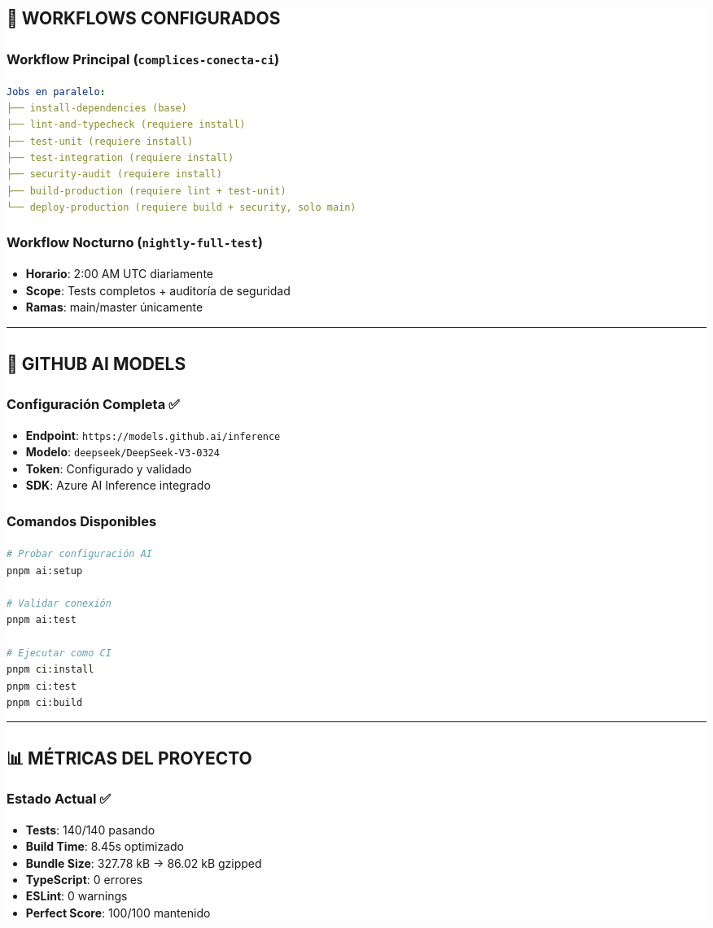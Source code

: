 
## 🔄 **WORKFLOWS CONFIGURADOS**

### **Workflow Principal** (`complices-conecta-ci`)
```yaml
Jobs en paralelo:
├── install-dependencies (base)
├── lint-and-typecheck (requiere install)
├── test-unit (requiere install)
├── test-integration (requiere install)
├── security-audit (requiere install)
├── build-production (requiere lint + test-unit)
└── deploy-production (requiere build + security, solo main)
```

### **Workflow Nocturno** (`nightly-full-test`)
- **Horario**: 2:00 AM UTC diariamente
- **Scope**: Tests completos + auditoría de seguridad
- **Ramas**: main/master únicamente

---

## 🤖 **GITHUB AI MODELS**

### **Configuración Completa** ✅
- **Endpoint**: `https://models.github.ai/inference`
- **Modelo**: `deepseek/DeepSeek-V3-0324`
- **Token**: Configurado y validado
- **SDK**: Azure AI Inference integrado

### **Comandos Disponibles**
```bash
# Probar configuración AI
pnpm ai:setup

# Validar conexión
pnpm ai:test

# Ejecutar como CI
pnpm ci:install
pnpm ci:test
pnpm ci:build
```

---

## 📊 **MÉTRICAS DEL PROYECTO**

### **Estado Actual** ✅
- **Tests**: 140/140 pasando
- **Build Time**: 8.45s optimizado
- **Bundle Size**: 327.78 kB → 86.02 kB gzipped
- **TypeScript**: 0 errores
- **ESLint**: 0 warnings
- **Perfect Score**: 100/100 mantenido
